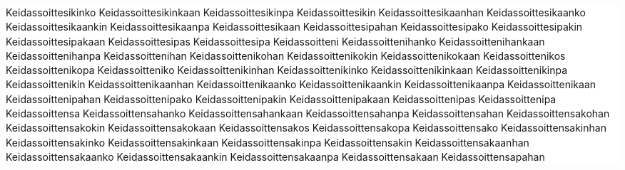 Keidassoittesikinko
Keidassoittesikinkaan
Keidassoittesikinpa
Keidassoittesikin
Keidassoittesikaanhan
Keidassoittesikaanko
Keidassoittesikaankin
Keidassoittesikaanpa
Keidassoittesikaan
Keidassoittesipahan
Keidassoittesipako
Keidassoittesipakin
Keidassoittesipakaan
Keidassoittesipas
Keidassoittesipa
Keidassoitteni
Keidassoittenihanko
Keidassoittenihankaan
Keidassoittenihanpa
Keidassoittenihan
Keidassoittenikohan
Keidassoittenikokin
Keidassoittenikokaan
Keidassoittenikos
Keidassoittenikopa
Keidassoitteniko
Keidassoittenikinhan
Keidassoittenikinko
Keidassoittenikinkaan
Keidassoittenikinpa
Keidassoittenikin
Keidassoittenikaanhan
Keidassoittenikaanko
Keidassoittenikaankin
Keidassoittenikaanpa
Keidassoittenikaan
Keidassoittenipahan
Keidassoittenipako
Keidassoittenipakin
Keidassoittenipakaan
Keidassoittenipas
Keidassoittenipa
Keidassoittensa
Keidassoittensahanko
Keidassoittensahankaan
Keidassoittensahanpa
Keidassoittensahan
Keidassoittensakohan
Keidassoittensakokin
Keidassoittensakokaan
Keidassoittensakos
Keidassoittensakopa
Keidassoittensako
Keidassoittensakinhan
Keidassoittensakinko
Keidassoittensakinkaan
Keidassoittensakinpa
Keidassoittensakin
Keidassoittensakaanhan
Keidassoittensakaanko
Keidassoittensakaankin
Keidassoittensakaanpa
Keidassoittensakaan
Keidassoittensapahan